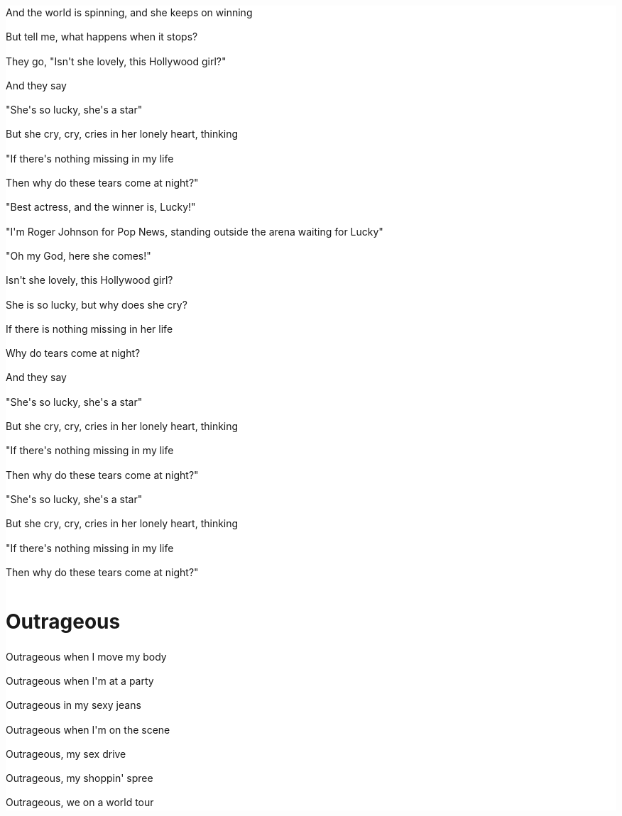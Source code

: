 And the world is spinning, and she keeps on winning

But tell me, what happens when it stops?

They go, "Isn't she lovely, this Hollywood girl?"

And they say

"She's so lucky, she's a star"

But she cry, cry, cries in her lonely heart, thinking

"If there's nothing missing in my life

Then why do these tears come at night?"

"Best actress, and the winner is, Lucky!"

"I'm Roger Johnson for Pop News, standing outside the arena waiting for Lucky"

"Oh my God, here she comes!"

Isn't she lovely, this Hollywood girl?

She is so lucky, but why does she cry?

If there is nothing missing in her life

Why do tears come at night?

And they say

"She's so lucky, she's a star"

But she cry, cry, cries in her lonely heart, thinking

"If there's nothing missing in my life

Then why do these tears come at night?"

"She's so lucky, she's a star"

But she cry, cry, cries in her lonely heart, thinking

"If there's nothing missing in my life

Then why do these tears come at night?"

# Outrageous 

Outrageous when I move my body

Outrageous when I'm at a party

Outrageous in my sexy jeans

Outrageous when I'm on the scene

Outrageous, my sex drive

Outrageous, my shoppin' spree

Outrageous, we on a world tour
